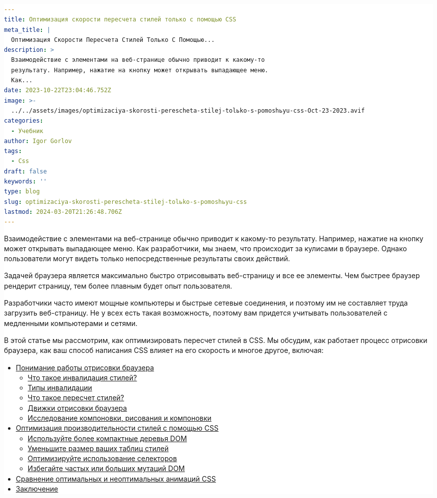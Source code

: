 ```yaml
---
title: Оптимизация скорости пересчета стилей только с помощью CSS
meta_title: |
  Оптимизация Скорости Пересчета Стилей Только С Помощью...
description: >
  Взаимодействие с элементами на веб-странице обычно приводит к какому-то
  результату. Например, нажатие на кнопку может открывать выпадающее меню.
  Как...
date: 2023-10-22T23:04:46.752Z
image: >-
  ../../assets/images/optimizaciya-skorosti-perescheta-stilej-tolьko-s-pomoshьyu-css-Oct-23-2023.avif
categories:
  - Учебник
author: Igor Gorlov
tags:
  - Css
draft: false
keywords: ''
type: blog
slug: optimizaciya-skorosti-perescheta-stilej-tolьko-s-pomoshьyu-css
lastmod: 2024-03-20T21:26:48.706Z
---
```


Взаимодействие с элементами на веб-странице обычно приводит к какому-то результату. Например, нажатие на кнопку может открывать выпадающее меню. Как разработчики, мы знаем, что происходит за кулисами в браузере. Однако пользователи могут видеть только непосредственные результаты своих действий.

Задачей браузера является максимально быстро отрисовывать веб-страницу и все ее элементы. Чем быстрее браузер рендерит страницу, тем более плавным будет опыт пользователя.

Разработчики часто имеют мощные компьютеры и быстрые сетевые соединения, и поэтому им не составляет труда загрузить веб-страницу. Не у всех есть такая возможность, поэтому вам придется учитывать пользователей с медленными компьютерами и сетями.

В этой статье мы рассмотрим, как оптимизировать пересчет стилей в CSS. Мы обсудим, как работает процесс отрисовки браузера, как ваш способ написания CSS влияет на его скорость и многое другое, включая:


<div class="wp-block-rank-math-toc-block" id="rank-math-toc"><nav><ul><li class=""><a href="#понимание-работы-отрисовки-браузера">Понимание работы отрисовки браузера</a><ul><li class=""><a href="#что-такое-инвалидация-стилей">Что такое инвалидация стилей?</a></li><li class=""><a href="#типы-инвалидации">Типы инвалидации</a></li><li class=""><a href="#что-такое-пересчет-стилей">Что такое пересчет стилей?</a></li><li class=""><a href="#движки-отрисовки-браузера">Движки отрисовки браузера</a></li><li class=""><a href="#исследование-компоновки-рисования-и-компоновки">Исследование компоновки, рисования и компоновки</a></li></ul></li><li class=""><a href="#оптимизация-производительности-стилей-с-помощью-css">Оптимизация производительности стилей с помощью CSS</a><ul><li class=""><a href="#используйте-более-компактные-деревья-dom">Используйте более компактные деревья DOM</a></li><li class=""><a href="#уменьшите-размер-ваших-таблиц-стилей">Уменьшите размер ваших таблиц стилей</a></li><li class=""><a href="#оптимизируйте-использование-селекторов">Оптимизируйте использование селекторов</a></li><li class=""><a href="#избегайте-частых-или-больших-мутаций-dom">Избегайте частых или больших мутаций DOM</a></li></ul></li><li class=""><a href="#сравнение-оптимальных-и-неоптимальных-анимаций-css">Сравнение оптимальных и неоптимальных анимаций CSS</a></li><li class=""><a href="#заключение">Заключение</a></li></ul></nav></div>

